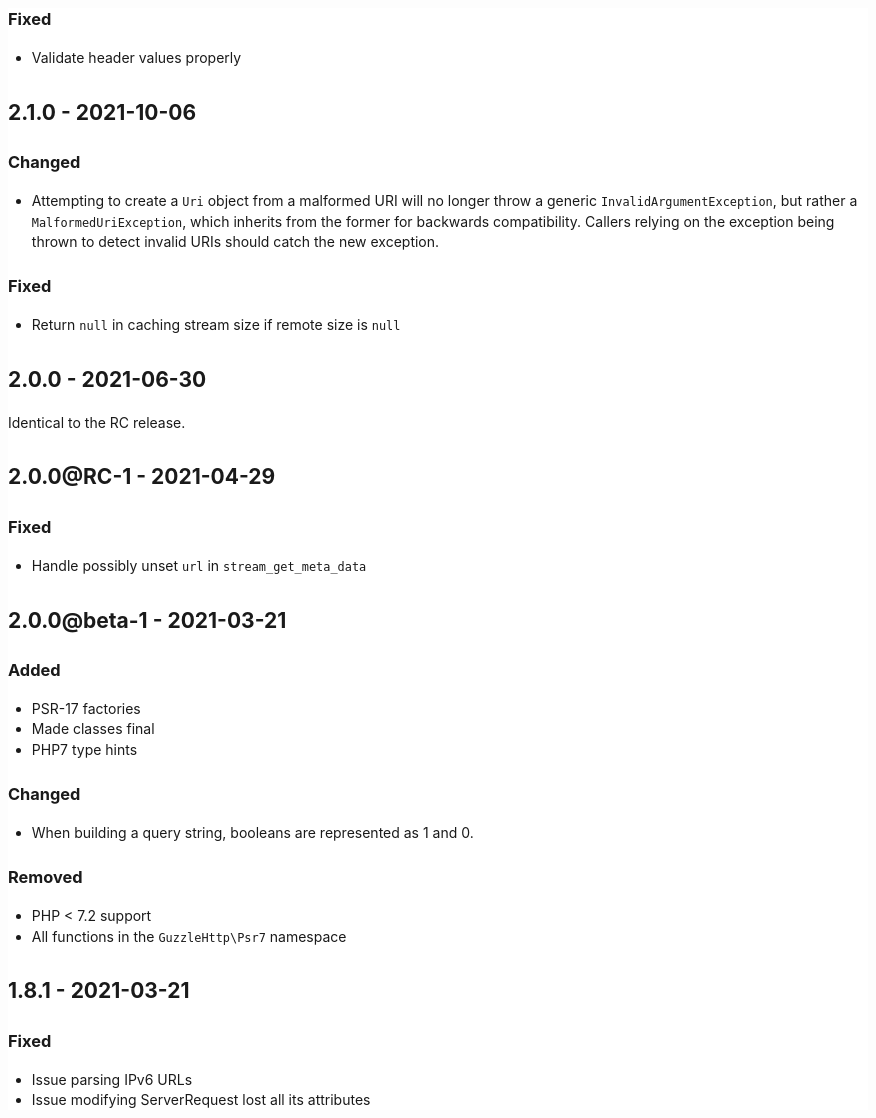 ### Fixed

- Validate header values properly

## 2.1.0 - 2021-10-06

### Changed

- Attempting to create a `Uri` object from a malformed URI will no longer throw a generic
  `InvalidArgumentException`, but rather a `MalformedUriException`, which inherits from the former
  for backwards compatibility. Callers relying on the exception being thrown to detect invalid
  URIs should catch the new exception.

### Fixed

- Return `null` in caching stream size if remote size is `null`

## 2.0.0 - 2021-06-30

Identical to the RC release.

## 2.0.0@RC-1 - 2021-04-29

### Fixed

- Handle possibly unset `url` in `stream_get_meta_data`

## 2.0.0@beta-1 - 2021-03-21

### Added

- PSR-17 factories
- Made classes final
- PHP7 type hints

### Changed

- When building a query string, booleans are represented as 1 and 0.

### Removed

- PHP < 7.2 support
- All functions in the `GuzzleHttp\Psr7` namespace

## 1.8.1 - 2021-03-21

### Fixed

- Issue parsing IPv6 URLs
- Issue modifying ServerRequest lost all its attributes
